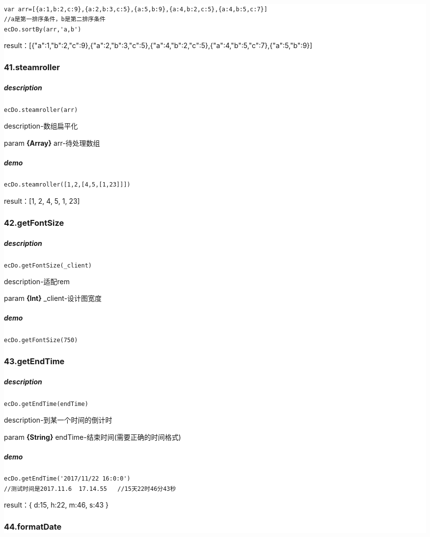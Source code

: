     var arr=[{a:1,b:2,c:9},{a:2,b:3,c:5},{a:5,b:9},{a:4,b:2,c:5},{a:4,b:5,c:7}]
    //a是第一排序条件，b是第二排序条件
    ecDo.sortBy(arr,'a,b')
result：[{"a":1,"b":2,"c":9},{"a":2,"b":3,"c":5},{"a":4,"b":2,"c":5},{"a":4,"b":5,"c":7},{"a":5,"b":9}]

### 41.steamroller

##### description

    ecDo.steamroller(arr)

description-数组扁平化

param **{Array}** arr-待处理数组

##### demo

    ecDo.steamroller([1,2,[4,5,[1,23]]])
result：[1, 2, 4, 5, 1, 23]

### 42.getFontSize

##### description

    ecDo.getFontSize(_client)

description-适配rem

param **{Int}** _client-设计图宽度

##### demo

    ecDo.getFontSize(750)

### 43.getEndTime

##### description

    ecDo.getEndTime(endTime)

description-到某一个时间的倒计时

param **{String}** endTime-结束时间(需要正确的时间格式)

##### demo

    ecDo.getEndTime('2017/11/22 16:0:0')
    //测试时间是2017.11.6  17.14.55   //15天22时46分43秒
result：{
        d:15,
        h:22,
        m:46,
        s:43
    }

### 44.formatDate
